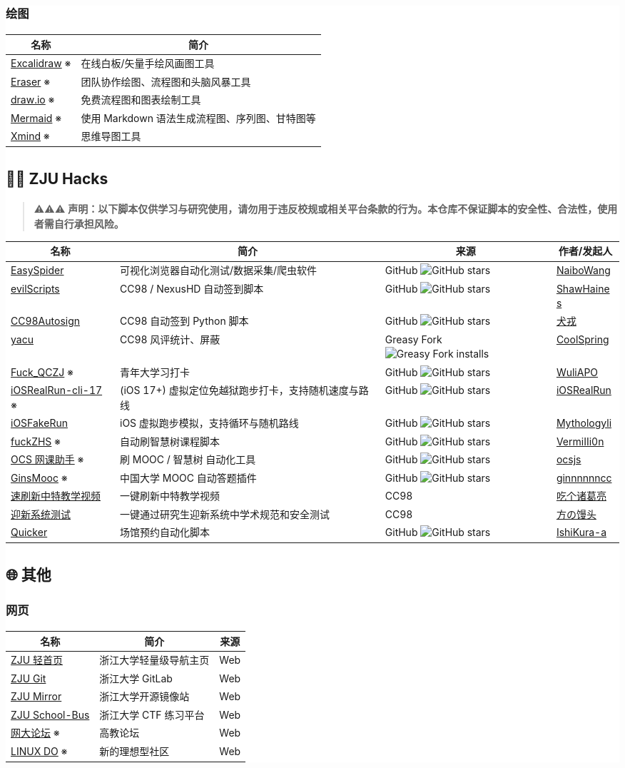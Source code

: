 ### 绘图

| 名称 | 简介 |
|------|------|
| [Excalidraw](https://excalidraw.com) ※ | 在线白板/矢量手绘风画图工具 |
| [Eraser](https://app.eraser.io/dashboard/all) ※ | 团队协作绘图、流程图和头脑风暴工具 |
| [draw.io](https://app.diagrams.net) ※ | 免费流程图和图表绘制工具 |
| [Mermaid](https://mermaid.js.org/) ※ | 使用 Markdown 语法生成流程图、序列图、甘特图等 |
| [Xmind](https://xmind.com/) ※ | 思维导图工具 |

## 🧑‍💻 ZJU Hacks

> ⚠️⚠️⚠️ **声明：以下脚本仅供学习与研究使用，请勿用于违反校规或相关平台条款的行为。本仓库不保证脚本的安全性、合法性，使用者需自行承担风险。**

| 名称 | 简介 | 来源 | 作者/发起人 |
|------|------|------|------|
| [EasySpider](https://github.com/NaiboWang/EasySpider) | 可视化浏览器自动化测试/数据采集/爬虫软件 | GitHub ![GitHub stars](https://img.shields.io/github/stars/NaiboWang/EasySpider?style=social) | [NaiboWang](https://github.com/NaiboWang) |
| [evilScripts](https://github.com/ShawHaines/evilScripts) | CC98 / NexusHD 自动签到脚本 | GitHub ![GitHub stars](https://img.shields.io/github/stars/ShawHaines/evilScripts?style=social) | [ShawHaines](https://github.com/ShawHaines) |
| [CC98Autosign](https://github.com/inuEbisu/CC98Autosign) | CC98 自动签到 Python 脚本 | GitHub ![GitHub stars](https://img.shields.io/github/stars/inuEbisu/CC98Autosign?style=social) | [犬戎](https://github.com/inuEbisu) |
| [yacu](https://greasyfork.org/zh-CN/scripts/438399-yacu-yet-another-cc98-userscript) | CC98 风评统计、屏蔽 |  Greasy Fork ![Greasy Fork installs](https://img.shields.io/greasyfork/dt/438399?style=social&logo=greasyfork) | [CoolSpring](https://www.cc98.org/user/id/602214) |
| [Fuck_QCZJ](https://github.com/WuliAPO/Fuck_QCZJ) ※ | 青年大学习打卡 | GitHub ![GitHub stars](https://img.shields.io/github/stars/WuliAPO/Fuck_QCZJ?style=social) | [WuliAPO](https://github.com/WuliAPO) |
| [iOSRealRun-cli-17](https://github.com/iOSRealRun/iOSRealRun-cli-17) ※ | (iOS 17+) 虚拟定位免越狱跑步打卡，支持随机速度与路线 | GitHub ![GitHub stars](https://img.shields.io/github/stars/iOSRealRun/iOSRealRun-cli-17?style=social) | [iOSRealRun](https://github.com/iOSRealRun) |
| [iOSFakeRun](https://github.com/Mythologyli/iOSFakeRun) | iOS 虚拟跑步模拟，支持循环与随机路线 | GitHub ![GitHub stars](https://img.shields.io/github/stars/Mythologyli/iOSFakeRun?style=social) | [Mythologyli](https://github.com/Mythologyli) |
| [fuckZHS](https://github.com/VermiIIi0n/fuckZHS) ※ | 自动刷智慧树课程脚本 | GitHub ![GitHub stars](https://img.shields.io/github/stars/VermiIIi0n/fuckZHS?style=social) | [VermiIIi0n](https://github.com/VermiIIi0n) |
| [OCS 网课助手](https://docs.ocsjs.com/docs/quickly-start/) ※ | 刷 MOOC / 智慧树 自动化工具 | GitHub ![GitHub stars](https://img.shields.io/github/stars/ocsjs/ocsjs?style=social) | [ocsjs](https://github.com/ocsjs) |
| [GinsMooc](https://github.com/ginnnnnncc/GinsMooc) ※ | 中国大学 MOOC 自动答题插件 | GitHub ![GitHub stars](https://img.shields.io/github/stars/ginnnnnncc/GinsMooc?style=social) | [ginnnnnncc](https://github.com/ginnnnnncc) |
| [速刷新中特教学视频](https://www.cc98.org/topic/6003813) | 一键刷新中特教学视频 | CC98 | [吃个诸葛亮](https://www.cc98.org/user/id/613815) |
| [迎新系统测试](https://www.cc98.org/topic/6249309/1#1) | 一键通过研究生迎新系统中学术规范和安全测试 | CC98 | [方の馒头](https://www.cc98.org/user/id/785112) |
| [Quicker](https://github.com/IshiKura-a/Quicker) | 场馆预约自动化脚本 | GitHub ![GitHub stars](https://img.shields.io/github/stars/IshiKura-a/Quicker?style=social) | [IshiKura-a](https://github.com/IshiKura-a) |

## 🌐 其他

### 网页

| 名称 | 简介 | 来源 |
|------|------|------|
| [ZJU 轻首页](https://zjuers.com/) | 浙江大学轻量级导航主页 | Web |
| [ZJU Git](https://git.zju.edu.cn) | 浙江大学 GitLab | Web |
| [ZJU Mirror](https://mirrors.zju.edu.cn/) | 浙江大学开源镜像站 | Web |
| [ZJU School-Bus](https://zjusec.com/) | 浙江大学 CTF 练习平台 | Web |
| [网大论坛](https://www.netbig.top/) ※ | 高教论坛 | Web |
| [LINUX DO](https://linux.do/) ※ | 新的理想型社区 | Web |
